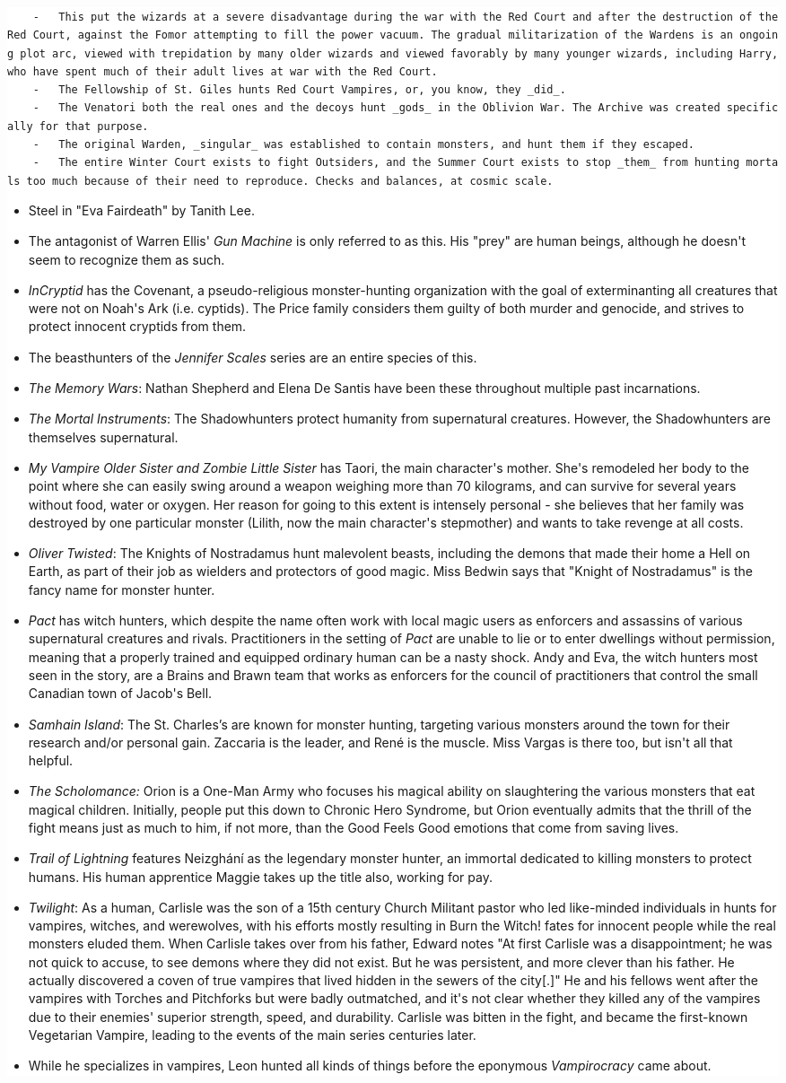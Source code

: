         -   This put the wizards at a severe disadvantage during the war with the Red Court and after the destruction of the Red Court, against the Fomor attempting to fill the power vacuum. The gradual militarization of the Wardens is an ongoing plot arc, viewed with trepidation by many older wizards and viewed favorably by many younger wizards, including Harry, who have spent much of their adult lives at war with the Red Court.
        -   The Fellowship of St. Giles hunts Red Court Vampires, or, you know, they _did_.
        -   The Venatori both the real ones and the decoys hunt _gods_ in the Oblivion War. The Archive was created specifically for that purpose.
        -   The original Warden, _singular_ was established to contain monsters, and hunt them if they escaped.
        -   The entire Winter Court exists to fight Outsiders, and the Summer Court exists to stop _them_ from hunting mortals too much because of their need to reproduce. Checks and balances, at cosmic scale.
-   Steel in "Eva Fairdeath" by Tanith Lee.
-   The antagonist of Warren Ellis' _Gun Machine_ is only referred to as this. His "prey" are human beings, although he doesn't seem to recognize them as such.
-   _InCryptid_ has the Covenant, a pseudo-religious monster-hunting organization with the goal of exterminanting all creatures that were not on Noah's Ark (i.e. cyptids). The Price family considers them guilty of both murder and genocide, and strives to protect innocent cryptids from them.
-   The beasthunters of the _Jennifer Scales_ series are an entire species of this.
-   _The Memory Wars_: Nathan Shepherd and Elena De Santis have been these throughout multiple past incarnations.

-   _The Mortal Instruments_: The Shadowhunters protect humanity from supernatural creatures. However, the Shadowhunters are themselves supernatural.
-   _My Vampire Older Sister and Zombie Little Sister_ has Taori, the main character's mother. She's remodeled her body to the point where she can easily swing around a weapon weighing more than 70 kilograms, and can survive for several years without food, water or oxygen. Her reason for going to this extent is intensely personal - she believes that her family was destroyed by one particular monster (Lilith, now the main character's stepmother) and wants to take revenge at all costs.
-   _Oliver Twisted_: The Knights of Nostradamus hunt malevolent beasts, including the demons that made their home a Hell on Earth, as part of their job as wielders and protectors of good magic. Miss Bedwin says that "Knight of Nostradamus" is the fancy name for monster hunter.
-   _Pact_ has witch hunters, which despite the name often work with local magic users as enforcers and assassins of various supernatural creatures and rivals. Practitioners in the setting of _Pact_ are unable to lie or to enter dwellings without permission, meaning that a properly trained and equipped ordinary human can be a nasty shock. Andy and Eva, the witch hunters most seen in the story, are a Brains and Brawn team that works as enforcers for the council of practitioners that control the small Canadian town of Jacob's Bell.
-   _Samhain Island_: The St. Charles’s are known for monster hunting, targeting various monsters around the town for their research and/or personal gain. Zaccaria is the leader, and René is the muscle. Miss Vargas is there too, but isn't all that helpful.
-   _The Scholomance:_ Orion is a One-Man Army who focuses his magical ability on slaughtering the various monsters that eat magical children. Initially, people put this down to Chronic Hero Syndrome, but Orion eventually admits that the thrill of the fight means just as much to him, if not more, than the Good Feels Good emotions that come from saving lives.
-   _Trail of Lightning_ features Neizghání as the legendary monster hunter, an immortal dedicated to killing monsters to protect humans. His human apprentice Maggie takes up the title also, working for pay.
-   _Twilight_: As a human, Carlisle was the son of a 15th century Church Militant pastor who led like-minded individuals in hunts for vampires, witches, and werewolves, with his efforts mostly resulting in Burn the Witch! fates for innocent people while the real monsters eluded them. When Carlisle takes over from his father, Edward notes "At first Carlisle was a disappointment; he was not quick to accuse, to see demons where they did not exist. But he was persistent, and more clever than his father. He actually discovered a coven of true vampires that lived hidden in the sewers of the city\[.\]" He and his fellows went after the vampires with Torches and Pitchforks but were badly outmatched, and it's not clear whether they killed any of the vampires due to their enemies' superior strength, speed, and durability. Carlisle was bitten in the fight, and became the first-known Vegetarian Vampire, leading to the events of the main series centuries later.
-   While he specializes in vampires, Leon hunted all kinds of things before the eponymous _Vampirocracy_ came about.